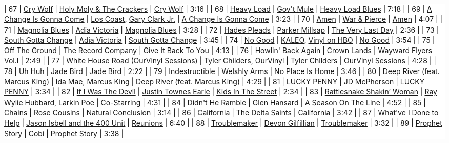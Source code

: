 | 67 | [Cry Wolf](https://open.spotify.com/track/2O3VFSBrlQBe13zmEAOqnv) | [Holy Moly & The Crackers](https://open.spotify.com/artist/73Y01xwhmpeq2qq9KLaRFZ) | [Cry Wolf](https://open.spotify.com/album/5ZeEIUij4TN4IUdbD6wGfU) | 3:16 |
| 68 | [Heavy Load](https://open.spotify.com/track/4ZgLOQB66wNk4VNB9H98E2) | [Gov't Mule](https://open.spotify.com/artist/5zoKOcTDI9EMOhGNaxL708) | [Heavy Load Blues](https://open.spotify.com/album/4RZFJXFYLHs9VhATqZ2nan) | 7:18 |
| 69 | [A Change Is Gonna Come](https://open.spotify.com/track/0FEqhGaxp8Gq5m2KvnunJU) | [Los Coast](https://open.spotify.com/artist/22L3FsvrXWoLLEUApoNfpr), [Gary Clark Jr.](https://open.spotify.com/artist/01aC2ikO4Xgb2LUpf9JfKp) | [A Change Is Gonna Come](https://open.spotify.com/album/4fKOZdl2QP1TNTLbwhpXBp) | 3:23 |
| 70 | [Amen](https://open.spotify.com/track/59pMk1hZKKYQw1itapEMCI) | [War & Pierce](https://open.spotify.com/artist/1YPZK8wRkpV1pyTD3OsgBh) | [Amen](https://open.spotify.com/album/2utrZ7q63fuv9T4Q7AMgeI) | 4:07 |
| 71 | [Magnolia Blues](https://open.spotify.com/track/7piCuE6DVjnko9oTNTqVAO) | [Adia Victoria](https://open.spotify.com/artist/1HKGjRPwI0gaFyv4aSWPPl) | [Magnolia Blues](https://open.spotify.com/album/23lmCOZk4vEMiaCMKTiZMr) | 3:28 |
| 72 | [Hades Pleads](https://open.spotify.com/track/2Yf3wwS48rkAoBRXNJ34kz) | [Parker Millsap](https://open.spotify.com/artist/0MASTEXfUt3bpiyGOoEaur) | [The Very Last Day](https://open.spotify.com/album/71K6pqQC9BGomxvPDQVM3T) | 2:36 |
| 73 | [South Gotta Change](https://open.spotify.com/track/4hDxqXmufOdDFlqnUqcamD) | [Adia Victoria](https://open.spotify.com/artist/1HKGjRPwI0gaFyv4aSWPPl) | [South Gotta Change](https://open.spotify.com/album/2fqnpucDvUPFqFTTn3MTiQ) | 3:45 |
| 74 | [No Good](https://open.spotify.com/track/5Xx8krVxg1pRy6CXieB7FS) | [KALEO](https://open.spotify.com/artist/7jdFEYD2LTYjfwxOdlVjmc), [Vinyl on HBO](https://open.spotify.com/artist/52yUzlU6QBN8NxqTXOWCnW) | [No Good](https://open.spotify.com/album/4ZBpf04mlizWkXuh9X4e02) | 3:54 |
| 75 | [Off The Ground](https://open.spotify.com/track/3xRzUblYGZhVs52fMjii7R) | [The Record Company](https://open.spotify.com/artist/6vYg01ZFt1nREsUDMDPUYX) | [Give It Back To You](https://open.spotify.com/album/2Rqva9thIdrhXv0VKSvgt3) | 4:13 |
| 76 | [Howlin' Back Again](https://open.spotify.com/track/71Ht9TvlvJMPJc9taJhPQh) | [Crown Lands](https://open.spotify.com/artist/0MnazDWzh4tAnT5y4vWZFr) | [Wayward Flyers Vol.I](https://open.spotify.com/album/6sTFSVLleUdW3dECzSKU9l) | 2:49 |
| 77 | [White House Road \(OurVinyl Sessions\)](https://open.spotify.com/track/3BCsNM2w6HcCbrVWlhjTpk) | [Tyler Childers](https://open.spotify.com/artist/13ZEDW6vyBF12HYcZRr4EV), [OurVinyl](https://open.spotify.com/artist/4MhBe0d439ToDXCWlT3wae) | [Tyler Childers \| OurVinyl Sessions](https://open.spotify.com/album/42nsomRaEURVkNt7IF1IFu) | 4:28 |
| 78 | [Uh Huh](https://open.spotify.com/track/5sRyU2xqnQvCzL6L0OMD37) | [Jade Bird](https://open.spotify.com/artist/7D8LuVnlyu91ndcPe70j7S) | [Jade Bird](https://open.spotify.com/album/0uM13moSmPXlIV41oSA6U8) | 2:22 |
| 79 | [Indestructible](https://open.spotify.com/track/0uxAAkgJwHFyGvoRbuCXLm) | [Welshly Arms](https://open.spotify.com/artist/1xKrH6GSh9CJh8nYwbqW7B) | [No Place Is Home](https://open.spotify.com/album/4UXg0K9s6iGFntzsrYDdWF) | 3:46 |
| 80 | [Deep River \(feat\. Marcus King\)](https://open.spotify.com/track/6UGH2Ck4ynHaglhxgWFVLW) | [Ida Mae](https://open.spotify.com/artist/3AhsxbcW6Bscf7xIPK02YK), [Marcus King](https://open.spotify.com/artist/0FeWKiZSwBRdGzqeCdlH1a) | [Deep River \(feat\. Marcus King\)](https://open.spotify.com/album/0ow3hzkCmj5vISoL52HaDh) | 4:29 |
| 81 | [LUCKY PENNY](https://open.spotify.com/track/4qHSciBVrNNpUlI8TT9CHQ) | [JD McPherson](https://open.spotify.com/artist/6u5mhJXgAKPTj6YVlZSPY9) | [LUCKY PENNY](https://open.spotify.com/album/0jhsnoHuQRJHawKMLxQe5P) | 3:34 |
| 82 | [If I Was The Devil](https://open.spotify.com/track/0iG8xWaMt2FdcNOkOZiz7H) | [Justin Townes Earle](https://open.spotify.com/artist/3znXuXT3xkCtjgOxXBBVnq) | [Kids In The Street](https://open.spotify.com/album/10bNKmk6ZxM6HRB5mwh4SU) | 2:34 |
| 83 | [Rattlesnake Shakin’ Woman](https://open.spotify.com/track/4dfRbmnFnT5yjjqHJ4mcdM) | [Ray Wylie Hubbard](https://open.spotify.com/artist/4gQ8biCMcMrOuBdJx639Q0), [Larkin Poe](https://open.spotify.com/artist/7d10VF1J4LqW7vrpPOngzm) | [Co\-Starring](https://open.spotify.com/album/4vRwOE5KE82xb6n9uQi8ET) | 4:31 |
| 84 | [Didn't He Ramble](https://open.spotify.com/track/0PcyGgEAKYaVpND2efXlar) | [Glen Hansard](https://open.spotify.com/artist/3Caot8EtHX6wLpNF2wRzS0) | [A Season On The Line](https://open.spotify.com/album/3WUZZCDyqL7k7TyOb2At4x) | 4:52 |
| 85 | [Chains](https://open.spotify.com/track/7ywUfT35DxrKOoq7ZL0VQ5) | [Rose Cousins](https://open.spotify.com/artist/3DIk8KcmVKTr4uGw3AuCtJ) | [Natural Conclusion](https://open.spotify.com/album/7vwzdcbSG3qsUBIJ3aVNqi) | 3:14 |
| 86 | [California](https://open.spotify.com/track/0SZuZRybxPKuZ5H6CsSPX3) | [The Delta Saints](https://open.spotify.com/artist/5vCQg5Rpc7l4cPDRuR7Hdz) | [California](https://open.spotify.com/album/5AjIhyOMwxScWaqst3DbrU) | 3:42 |
| 87 | [What've I Done to Help](https://open.spotify.com/track/3t8IB18uEO2pebnfLUv7B0) | [Jason Isbell and the 400 Unit](https://open.spotify.com/artist/3Lg3FGwBxOGuefqekQzRUf) | [Reunions](https://open.spotify.com/album/5XIafkwTpyvL7jjLJx1xKz) | 6:40 |
| 88 | [Troublemaker](https://open.spotify.com/track/1XDLcR3ykWZx7p0UmMoLKp) | [Devon Gilfillian](https://open.spotify.com/artist/5cbak2U6nZWXDYiG72E3lH) | [Troublemaker](https://open.spotify.com/album/4K2P5H65cGZMz9bFLPwCVd) | 3:32 |
| 89 | [Prophet Story](https://open.spotify.com/track/24f2KKU4S1JyRXjfqodERA) | [Cobi](https://open.spotify.com/artist/4fuZypKGg7klMEF10KTuAN) | [Prophet Story](https://open.spotify.com/album/13FFQRmPjYcwHJlltZLNSu) | 3:38 |